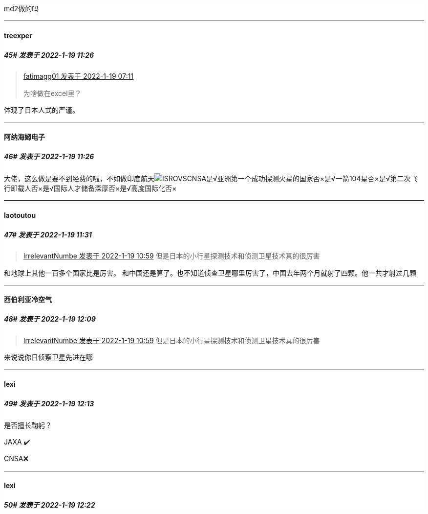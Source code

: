 md2做的吗 

*****

####  treexper  
##### 45#       发表于 2022-1-19 11:26

<blockquote><a href="httphttps://bbs.saraba1st.com/2b/forum.php?mod=redirect&amp;goto=findpost&amp;pid=54345391&amp;ptid=2048061" target="_blank">fatimagg01 发表于 2022-1-19 07:11</a>

为啥做在excel里？</blockquote>
体现了日本人式的严谨。

*****

####  阿纳海姆电子  
##### 46#       发表于 2022-1-19 11:26

大佬，这么做是要不到经费的啦，不如做印度航天<img src="https://static.saraba1st.com/image/smiley/face2017/067.png" referrerpolicy="no-referrer">ISROVSCNSA是√亚洲第一个成功探测火星的国家否×是√一箭104星否×是√第二次飞行即载人否×是√国际人才储备深厚否×是√高度国际化否×

*****

####  laotoutou  
##### 47#       发表于 2022-1-19 11:31

<blockquote><a href="httphttps://bbs.saraba1st.com/2b/forum.php?mod=redirect&amp;goto=findpost&amp;pid=54347667&amp;ptid=2048061" target="_blank">IrrelevantNumbe 发表于 2022-1-19 10:59</a>
但是日本的小行星探测技术和侦测卫星技术真的很厉害</blockquote>
和地球上其他一百多个国家比是厉害。
和中国还是算了。也不知道侦查卫星哪里厉害了，中国去年两个月就射了四颗。他一共才射过几颗

*****

####  西伯利亚冷空气  
##### 48#       发表于 2022-1-19 12:09

<blockquote><a href="httphttps://bbs.saraba1st.com/2b/forum.php?mod=redirect&amp;goto=findpost&amp;pid=54347667&amp;ptid=2048061" target="_blank">IrrelevantNumbe 发表于 2022-1-19 10:59</a>
但是日本的小行星探测技术和侦测卫星技术真的很厉害</blockquote>
来说说你日侦察卫星先进在哪

*****

####  lexi  
##### 49#       发表于 2022-1-19 12:13

是否擅长鞠躬？

JAXA ✔️

CNSA❌

*****

####  lexi  
##### 50#       发表于 2022-1-19 12:22
